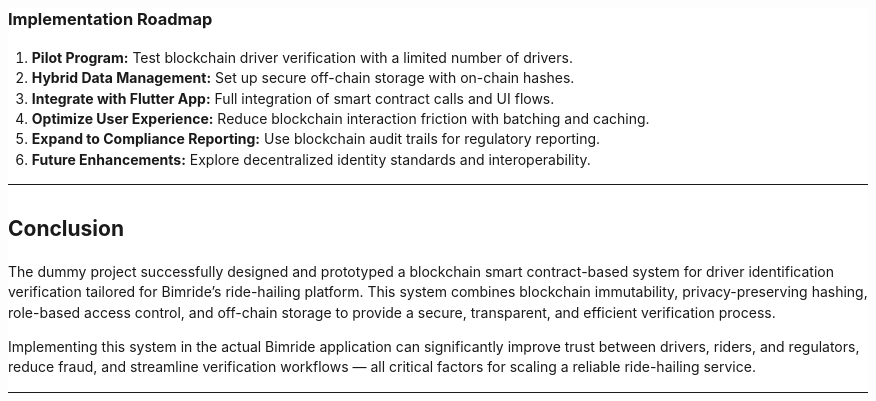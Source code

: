 ### Implementation Roadmap

1. **Pilot Program:** Test blockchain driver verification with a limited number of drivers.  
2. **Hybrid Data Management:** Set up secure off-chain storage with on-chain hashes.  
3. **Integrate with Flutter App:** Full integration of smart contract calls and UI flows.  
4. **Optimize User Experience:** Reduce blockchain interaction friction with batching and caching.  
5. **Expand to Compliance Reporting:** Use blockchain audit trails for regulatory reporting.  
6. **Future Enhancements:** Explore decentralized identity standards and interoperability.

---

## Conclusion

The dummy project successfully designed and prototyped a blockchain smart contract-based system for driver identification verification tailored for Bimride’s ride-hailing platform. This system combines blockchain immutability, privacy-preserving hashing, role-based access control, and off-chain storage to provide a secure, transparent, and efficient verification process.

Implementing this system in the actual Bimride application can significantly improve trust between drivers, riders, and regulators, reduce fraud, and streamline verification workflows — all critical factors for scaling a reliable ride-hailing service.

---
